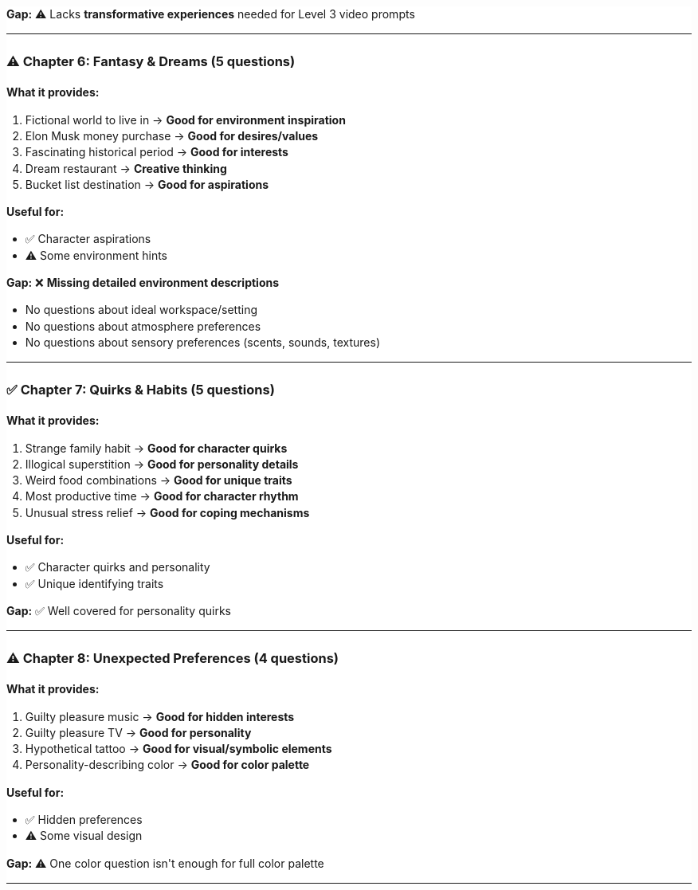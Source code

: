 **Gap:** ⚠️ Lacks **transformative experiences** needed for Level 3 video prompts

---

### ⚠️ **Chapter 6: Fantasy & Dreams (5 questions)**
**What it provides:**
1. Fictional world to live in → **Good for environment inspiration**
2. Elon Musk money purchase → **Good for desires/values**
3. Fascinating historical period → **Good for interests**
4. Dream restaurant → **Creative thinking**
5. Bucket list destination → **Good for aspirations**

**Useful for:**
- ✅ Character aspirations
- ⚠️ Some environment hints

**Gap:** ❌ **Missing detailed environment descriptions**
- No questions about ideal workspace/setting
- No questions about atmosphere preferences
- No questions about sensory preferences (scents, sounds, textures)

---

### ✅ **Chapter 7: Quirks & Habits (5 questions)**
**What it provides:**
1. Strange family habit → **Good for character quirks**
2. Illogical superstition → **Good for personality details**
3. Weird food combinations → **Good for unique traits**
4. Most productive time → **Good for character rhythm**
5. Unusual stress relief → **Good for coping mechanisms**

**Useful for:**
- ✅ Character quirks and personality
- ✅ Unique identifying traits

**Gap:** ✅ Well covered for personality quirks

---

### ⚠️ **Chapter 8: Unexpected Preferences (4 questions)**
**What it provides:**
1. Guilty pleasure music → **Good for hidden interests**
2. Guilty pleasure TV → **Good for personality**
3. Hypothetical tattoo → **Good for visual/symbolic elements**
4. Personality-describing color → **Good for color palette**

**Useful for:**
- ✅ Hidden preferences
- ⚠️ Some visual design

**Gap:** ⚠️ One color question isn't enough for full color palette

---
